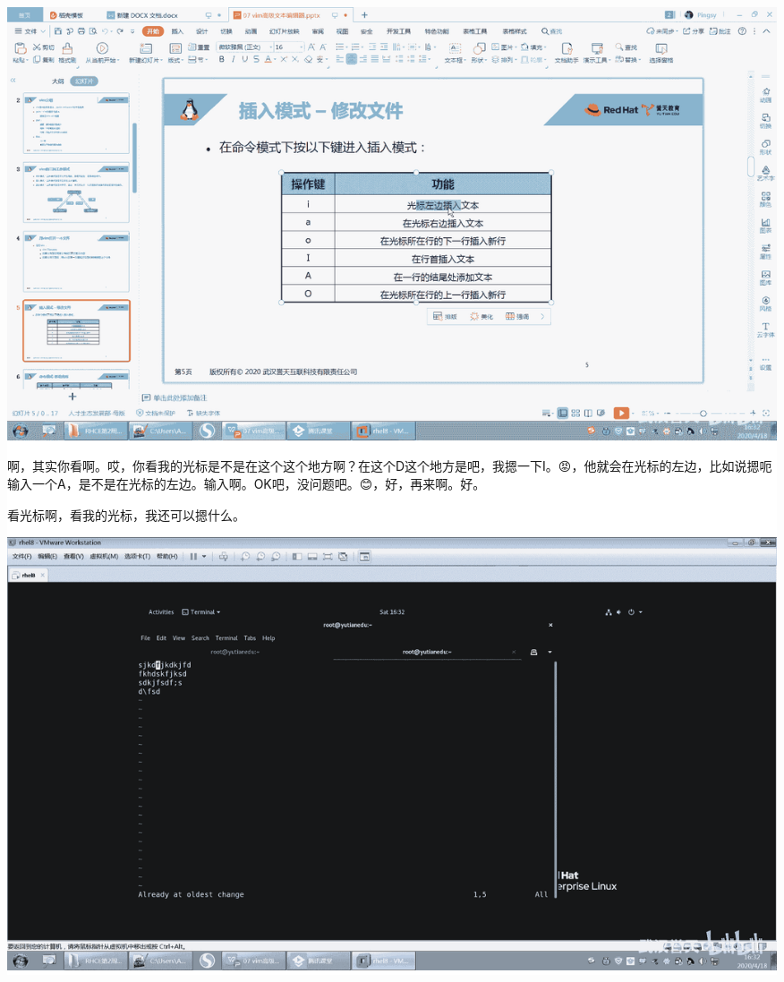 ![](img/8dafda79f4d3d017ed7e90de43c719f7_19.png)

啊，其实你看啊。哎，你看我的光标是不是在这个这个地方啊？在这个D这个地方是吧，我摁一下I。😡，他就会在光标的左边，比如说摁呃输入一个A，是不是在光标的左边。输入啊。OK吧，没问题吧。😊，好，再来啊。好。

看光标啊，看我的光标，我还可以摁什么。

![](img/8dafda79f4d3d017ed7e90de43c719f7_21.png)
